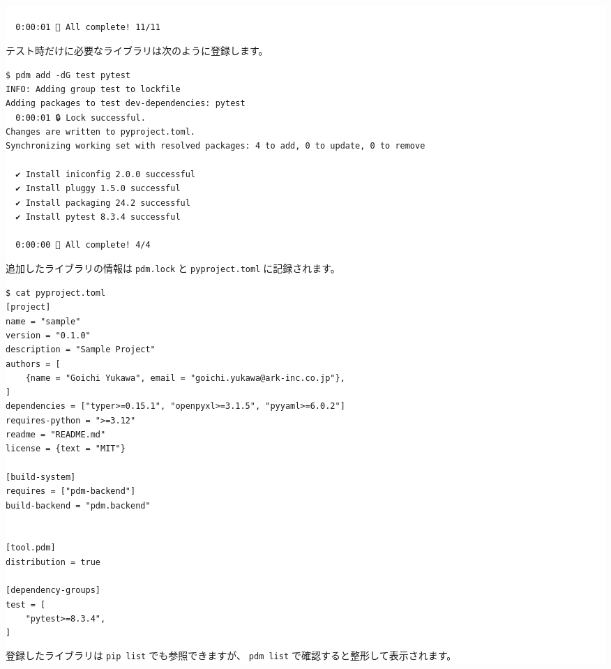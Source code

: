 ```

  0:00:01 🎉 All complete! 11/11
```

テスト時だけに必要なライブラリは次のように登録します。

```
$ pdm add -dG test pytest
INFO: Adding group test to lockfile
Adding packages to test dev-dependencies: pytest
  0:00:01 🔒 Lock successful.
Changes are written to pyproject.toml.
Synchronizing working set with resolved packages: 4 to add, 0 to update, 0 to remove

  ✔ Install iniconfig 2.0.0 successful
  ✔ Install pluggy 1.5.0 successful
  ✔ Install packaging 24.2 successful
  ✔ Install pytest 8.3.4 successful

  0:00:00 🎉 All complete! 4/4
```

追加したライブラリの情報は `pdm.lock` と `pyproject.toml` に記録されます。


```
$ cat pyproject.toml
[project]
name = "sample"
version = "0.1.0"
description = "Sample Project"
authors = [
    {name = "Goichi Yukawa", email = "goichi.yukawa@ark-inc.co.jp"},
]
dependencies = ["typer>=0.15.1", "openpyxl>=3.1.5", "pyyaml>=6.0.2"]
requires-python = ">=3.12"
readme = "README.md"
license = {text = "MIT"}

[build-system]
requires = ["pdm-backend"]
build-backend = "pdm.backend"


[tool.pdm]
distribution = true

[dependency-groups]
test = [
    "pytest>=8.3.4",
]
```

登録したライブラリは `pip list` でも参照できますが、
`pdm list` で確認すると整形して表示されます。
